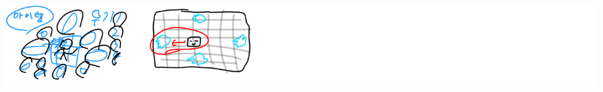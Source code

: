   <img src="public/images/1-06.jpg" alt="회의1-06" width="180"/>
  <img src="public/images/1-07.jpg" alt="회의1-07" width="180"/>